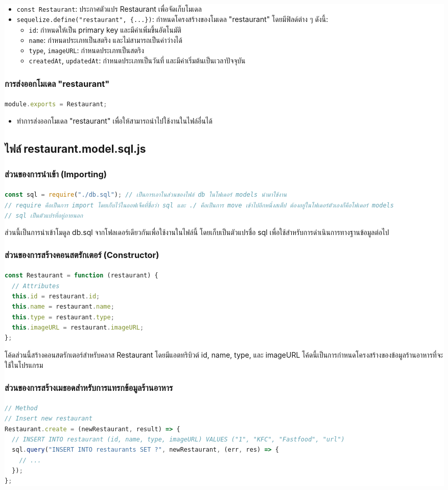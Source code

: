 - `const Restaurant`: ประกาศตัวแปร Restaurant เพื่อจัดเก็บโมเดล
- `sequelize.define("restaurant", {...})`: กำหนดโครงสร้างของโมเดล "restaurant" โดยมีฟิลด์ต่าง ๆ ดังนี้:
  - `id`: กำหนดให้เป็น primary key และมีค่าเพิ่มขึ้นอัตโนมัติ
  - `name`: กำหนดประเภทเป็นสตริง และไม่สามารถเป็นค่าว่างได้
  - `type`, `imageURL`: กำหนดประเภทเป็นสตริง
  - `createdAt`, `updatedAt`: กำหนดประเภทเป็นวันที่ และมีค่าเริ่มต้นเป็นเวลาปัจจุบัน

### การส่งออกโมเดล "restaurant"

```javascript
module.exports = Restaurant;
```

- ทำการส่งออกโมเดล "restaurant" เพื่อให้สามารถนำไปใช้งานในไฟล์อื่นได้





## ไฟล์ restaurant.model.sql.js

### ส่วนของการนำเข้า (Importing)

```javascript
const sql = require("./db.sql"); // เป็นการเอาในส่วนของไฟล์ db ในโฟเดอร์ models นำมาใช้งาน
// require คือเป็นการ import โดยเก็บไว้ในออฟเจ็คที่ชื่อว่า sql และ ./ คือเป็นการ move เข้าไปอีกหนึ่งสเต็ป ต้องอยู่ในโฟเดอร์ตัวเองก็คือโฟเดอร์ models
// sql เป็นตัวแปรที่อยู่ภายนอก
```

ส่วนนี้เป็นการนำเข้าโมดูล db.sql จากโฟลเดอร์เดียวกันเพื่อใช้งานในไฟล์นี้ โดยเก็บเป็นตัวแปรชื่อ sql เพื่อใช้สำหรับการดำเนินการทางฐานข้อมูลต่อไป

### ส่วนของการสร้างคอนสตรักเตอร์ (Constructor)

```javascript
const Restaurant = function (restaurant) {
  // Attributes
  this.id = restaurant.id;
  this.name = restaurant.name;
  this.type = restaurant.type;
  this.imageURL = restaurant.imageURL;
};
```

โค้ดส่วนนี้สร้างคอนสตรักเตอร์สำหรับคลาส Restaurant โดยมีแอตทริบิวต์ id, name, type, และ imageURL โค้ดนี้เป็นการกำหนดโครงสร้างของข้อมูลร้านอาหารที่จะใช้ในโปรแกรม

### ส่วนของการสร้างเมธอดสำหรับการแทรกข้อมูลร้านอาหาร

```javascript
// Method
// Insert new restaurant
Restaurant.create = (newRestaurant, result) => {
  // INSERT INTO restaurant (id, name, type, imageURL) VALUES ("1", "KFC", "Fastfood", "url")
  sql.query("INSERT INTO restaurants SET ?", newRestaurant, (err, res) => {
    // ...
  });
};
```
